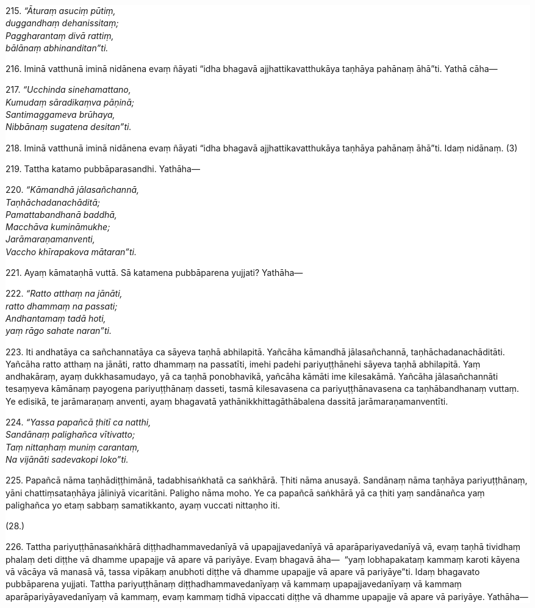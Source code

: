 215\. _“Āturaṃ asuciṃ pūtiṃ,_  
_duggandhaṃ dehanissitaṃ;_  
_Paggharantaṃ divā rattiṃ,_  
_bālānaṃ abhinanditan”ti._  


216\. Iminā vatthunā iminā nidānena evaṃ ñāyati “idha bhagavā ajjhattikavatthukāya taṇhāya pahānaṃ āhā”ti. Yathā cāha—

217\. _“Ucchinda sinehamattano,_  
_Kumudaṃ sāradikaṃva pāṇinā;_  
_Santimaggameva brūhaya,_  
_Nibbānaṃ sugatena desitan”ti._  


218\. Iminā vatthunā iminā nidānena evaṃ ñāyati “idha bhagavā ajjhattikavatthukāya taṇhāya pahānaṃ āhā”ti. Idaṃ nidānaṃ. (3)

219\. Tattha katamo pubbāparasandhi. Yathāha—

220\. _“Kāmandhā jālasañchannā,_  
_Taṇhāchadanachāditā;_  
_Pamattabandhanā baddhā,_  
_Macchāva kumināmukhe;_  
_Jarāmaraṇamanventi,_  
_Vaccho khīrapakova mātaran”ti._  


221\. Ayaṃ kāmataṇhā vuttā. Sā katamena pubbāparena yujjati? Yathāha—

222\. _“Ratto atthaṃ na jānāti,_  
_ratto dhammaṃ na passati;_  
_Andhantamaṃ tadā hoti,_  
_yaṃ rāgo sahate naran”ti._  


223\. Iti andhatāya ca sañchannatāya ca sāyeva taṇhā abhilapitā. Yañcāha kāmandhā jālasañchannā, taṇhāchadanachāditāti. Yañcāha ratto atthaṃ na jānāti, ratto dhammaṃ na passatīti, imehi padehi pariyuṭṭhānehi sāyeva taṇhā abhilapitā. Yaṃ andhakāraṃ, ayaṃ dukkhasamudayo, yā ca taṇhā ponobhavikā, yañcāha kāmāti ime kilesakāmā. Yañcāha jālasañchannāti tesaṃyeva kāmānaṃ payogena pariyuṭṭhānaṃ dasseti, tasmā kilesavasena ca pariyuṭṭhānavasena ca taṇhābandhanaṃ vuttaṃ. Ye edisikā, te jarāmaraṇaṃ anventi, ayaṃ bhagavatā yathānikkhittagāthābalena dassitā jarāmaraṇamanventīti.

224\. _“Yassa papañcā ṭhitī ca natthi,_  
_Sandānaṃ palighañca vītivatto;_  
_Taṃ nittaṇhaṃ muniṃ carantaṃ,_  
_Na vijānāti sadevakopi loko”ti._  


225\. Papañcā nāma taṇhādiṭṭhimānā, tadabhisaṅkhatā ca saṅkhārā. Ṭhiti nāma anusayā. Sandānaṃ nāma taṇhāya pariyuṭṭhānaṃ, yāni chattiṃsataṇhāya jāliniyā vicaritāni. Paligho nāma moho. Ye ca papañcā saṅkhārā yā ca ṭhiti yaṃ sandānañca yaṃ palighañca yo etaṃ sabbaṃ samatikkanto, ayaṃ vuccati nittaṇho iti.

(28.)

226\. Tattha pariyuṭṭhānasaṅkhārā diṭṭhadhammavedanīyā vā upapajjavedanīyā vā aparāpariyavedanīyā vā, evaṃ taṇhā tividhaṃ phalaṃ deti diṭṭhe vā dhamme upapajje vā apare vā pariyāye. Evaṃ bhagavā āha—  “yaṃ lobhapakataṃ kammaṃ karoti kāyena vā vācāya vā manasā vā, tassa vipākaṃ anubhoti diṭṭhe vā dhamme upapajje vā apare vā pariyāye”ti. Idaṃ bhagavato pubbāparena yujjati. Tattha pariyuṭṭhānaṃ diṭṭhadhammavedanīyaṃ vā kammaṃ upapajjavedanīyaṃ vā kammaṃ aparāpariyāyavedanīyaṃ vā kammaṃ, evaṃ kammaṃ tidhā vipaccati diṭṭhe vā dhamme upapajje vā apare vā pariyāye. Yathāha—
